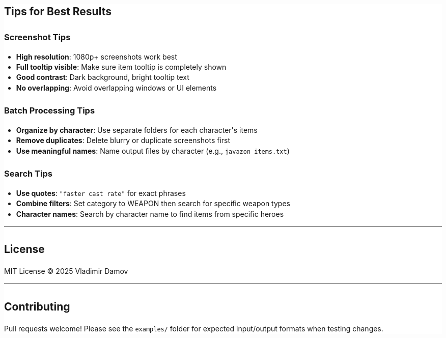 ## Tips for Best Results

### Screenshot Tips
- **High resolution**: 1080p+ screenshots work best
- **Full tooltip visible**: Make sure item tooltip is completely shown
- **Good contrast**: Dark background, bright tooltip text
- **No overlapping**: Avoid overlapping windows or UI elements

### Batch Processing Tips  
- **Organize by character**: Use separate folders for each character's items
- **Remove duplicates**: Delete blurry or duplicate screenshots first
- **Use meaningful names**: Name output files by character (e.g., `javazon_items.txt`)

### Search Tips
- **Use quotes**: `"faster cast rate"` for exact phrases
- **Combine filters**: Set category to WEAPON then search for specific weapon types
- **Character names**: Search by character name to find items from specific heroes

---

## License

MIT License © 2025 Vladimir Damov

---

## Contributing

Pull requests welcome! Please see the `examples/` folder for expected input/output formats when testing changes.